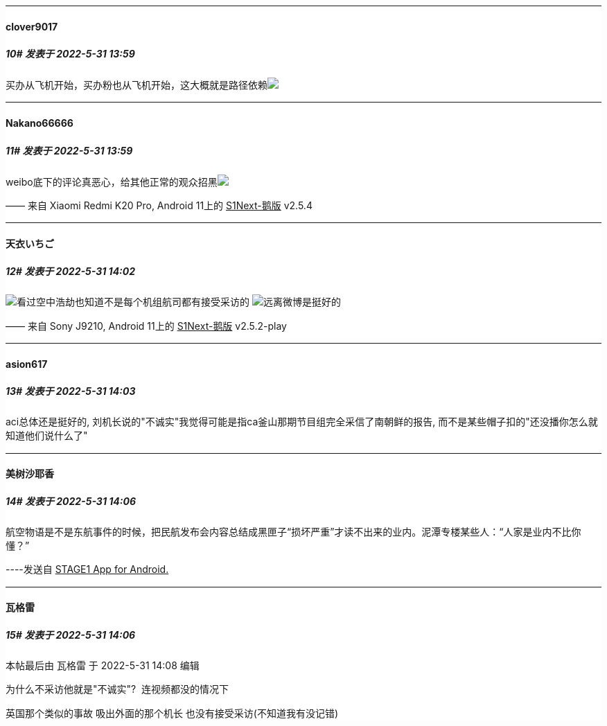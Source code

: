 *****

####  clover9017  
##### 10#       发表于 2022-5-31 13:59

买办从飞机开始，买办粉也从飞机开始，这大概就是路径依赖<img src="https://static.saraba1st.com/image/smiley/face2017/037.png" referrerpolicy="no-referrer">

*****

####  Nakano66666  
##### 11#       发表于 2022-5-31 13:59

weibo底下的评论真恶心，给其他正常的观众招黑<img src="https://static.saraba1st.com/image/smiley/face2017/020.png" referrerpolicy="no-referrer">

—— 来自 Xiaomi Redmi K20 Pro, Android 11上的 [S1Next-鹅版](https://github.com/ykrank/S1-Next/releases) v2.5.4

*****

####  天衣いちご  
##### 12#       发表于 2022-5-31 14:02

<img src="https://static.saraba1st.com/image/smiley/face2017/028.png" referrerpolicy="no-referrer">看过空中浩劫也知道不是每个机组航司都有接受采访的
<img src="https://static.saraba1st.com/image/smiley/face2017/028.png" referrerpolicy="no-referrer">远离微博是挺好的

—— 来自 Sony J9210, Android 11上的 [S1Next-鹅版](https://github.com/ykrank/S1-Next/releases) v2.5.2-play

*****

####  asion617  
##### 13#       发表于 2022-5-31 14:03

aci总体还是挺好的, 刘机长说的"不诚实"我觉得可能是指ca釜山那期节目组完全采信了南朝鲜的报告, 而不是某些帽子扣的"还没播你怎么就知道他们说什么了"

*****

####  美树沙耶香  
##### 14#       发表于 2022-5-31 14:06

航空物语是不是东航事件的时候，把民航发布会内容总结成黑匣子“损坏严重”才读不出来的业内。泥潭专楼某些人：“人家是业内不比你懂？”

----发送自 [STAGE1 App for Android.](http://stage1.5j4m.com/?1.37)

*****

####  瓦格雷  
##### 15#       发表于 2022-5-31 14:06

 本帖最后由 瓦格雷 于 2022-5-31 14:08 编辑 

为什么不采访他就是"不诚实"?  连视频都没的情况下

 英国那个类似的事故 吸出外面的那个机长 也没有接受采访(不知道我有没记错)
